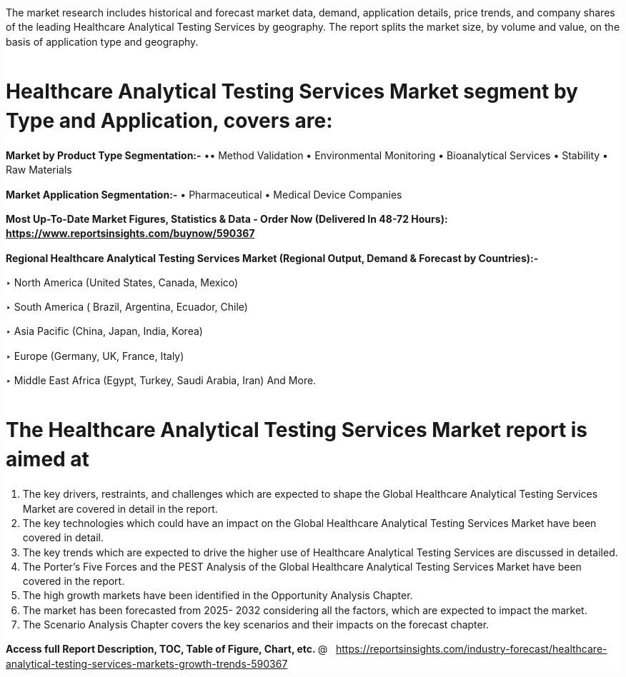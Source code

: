The market research includes historical and forecast market data, demand, application details, price trends, and company shares of the leading Healthcare Analytical Testing Services by geography. The report splits the market size, by volume and value, on the basis of application type and geography.

# <strong>Healthcare Analytical Testing Services Market segment by Type and Application, covers are:</strong>

<strong>Market by Product Type Segmentation:-</strong>
•• Method Validation
• Environmental Monitoring
• Bioanalytical Services
• Stability
• Raw Materials

<strong>Market Application Segmentation:-</strong>
•   Pharmaceutical
• Medical Device Companies

<strong>Most Up-To-Date Market Figures, Statistics & Data - Order Now (Delivered In 48-72 Hours): <a href=https://www.reportsinsights.com/buynow/590367>https://www.reportsinsights.com/buynow/590367</a></strong>

<strong>Regional Healthcare Analytical Testing Services Market (Regional Output, Demand &amp; Forecast by Countries):-</strong>

‣ North America (United States, Canada, Mexico)

‣ South America ( Brazil, Argentina, Ecuador, Chile)

‣ Asia Pacific (China, Japan, India, Korea)

‣ Europe (Germany, UK, France, Italy)

‣ Middle East Africa (Egypt, Turkey, Saudi Arabia, Iran) And More.

# <strong>The Healthcare Analytical Testing Services Market report is aimed at</strong>
<ol>
  <li>The key drivers, restraints, and challenges which are expected to shape the Global Healthcare Analytical Testing Services Market are covered in detail in the report.</li>
  <li>The key technologies which could have an impact on the Global Healthcare Analytical Testing Services Market have been covered in detail.</li>
  <li>The key trends which are expected to drive the higher use of Healthcare Analytical Testing Services are discussed in detailed.</li>
  <li>The Porter’s Five Forces and the PEST Analysis of the Global Healthcare Analytical Testing Services Market have been covered in the report.</li>
  <li>The high growth markets have been identified in the Opportunity Analysis Chapter.</li>
  <li>The market has been forecasted from 2025- 2032 considering all the factors, which are expected to impact the market.</li>
  <li>The Scenario Analysis Chapter covers the key scenarios and their impacts on the forecast chapter.</li>
</ol>
<strong>Access full Report Description, TOC, Table of Figure, Chart, etc. </strong>@   <a href=https://reportsinsights.com/industry-forecast/healthcare-analytical-testing-services-markets-growth-trends-590367>https://reportsinsights.com/industry-forecast/healthcare-analytical-testing-services-markets-growth-trends-590367</a>
